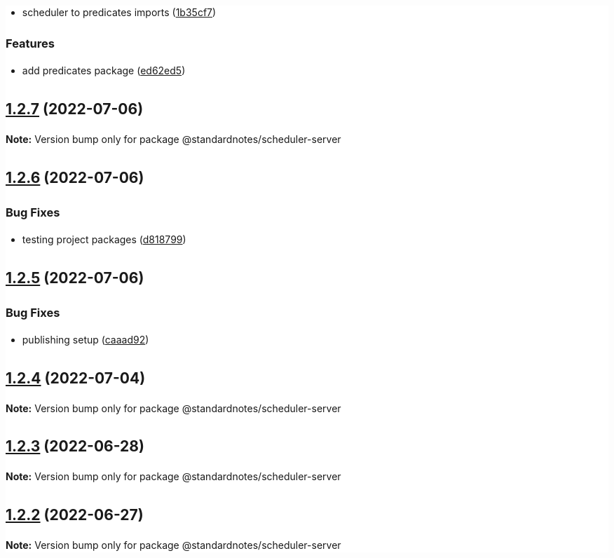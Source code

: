 * scheduler to predicates imports ([1b35cf7](https://github.com/standardnotes/server/commit/1b35cf7a392fbe6c4b49889f92ffab6ddd7bb181))

### Features

* add predicates package ([ed62ed5](https://github.com/standardnotes/server/commit/ed62ed516f5cf8784975f41680366bf0518ce491))

## [1.2.7](https://github.com/standardnotes/server/compare/@standardnotes/scheduler-server@1.2.6...@standardnotes/scheduler-server@1.2.7) (2022-07-06)

**Note:** Version bump only for package @standardnotes/scheduler-server

## [1.2.6](https://github.com/standardnotes/server/compare/@standardnotes/scheduler-server@1.2.5...@standardnotes/scheduler-server@1.2.6) (2022-07-06)

### Bug Fixes

* testing project packages ([d818799](https://github.com/standardnotes/server/commit/d818799418d3681c60ba1758b9d5dda945aed5a7))

## [1.2.5](https://github.com/standardnotes/server/compare/@standardnotes/scheduler-server@1.2.4...@standardnotes/scheduler-server@1.2.5) (2022-07-06)

### Bug Fixes

* publishing setup ([caaad92](https://github.com/standardnotes/server/commit/caaad9205cbf5e7fcec8d703d6257c3e616133e4))

## [1.2.4](https://github.com/standardnotes/server/compare/@standardnotes/scheduler-server@1.2.3...@standardnotes/scheduler-server@1.2.4) (2022-07-04)

**Note:** Version bump only for package @standardnotes/scheduler-server

## [1.2.3](https://github.com/standardnotes/server/compare/@standardnotes/scheduler-server@1.2.2...@standardnotes/scheduler-server@1.2.3) (2022-06-28)

**Note:** Version bump only for package @standardnotes/scheduler-server

## [1.2.2](https://github.com/standardnotes/server/compare/@standardnotes/scheduler-server@1.2.1...@standardnotes/scheduler-server@1.2.2) (2022-06-27)

**Note:** Version bump only for package @standardnotes/scheduler-server
